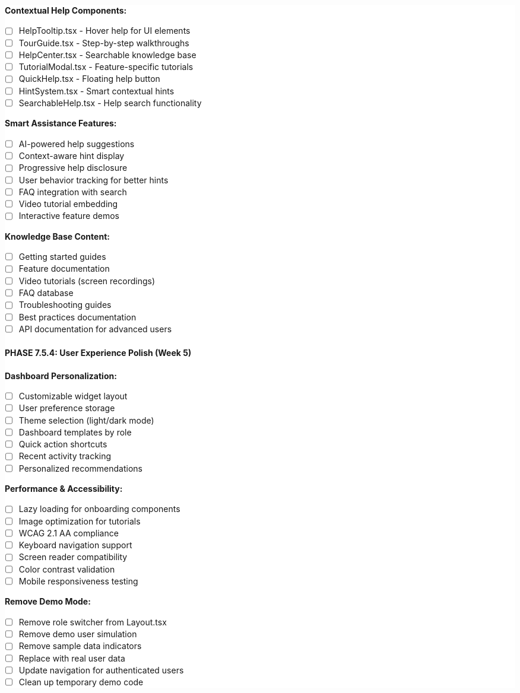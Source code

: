 **Contextual Help Components:**
- [ ] HelpTooltip.tsx - Hover help for UI elements
- [ ] TourGuide.tsx - Step-by-step walkthroughs
- [ ] HelpCenter.tsx - Searchable knowledge base
- [ ] TutorialModal.tsx - Feature-specific tutorials
- [ ] QuickHelp.tsx - Floating help button
- [ ] HintSystem.tsx - Smart contextual hints
- [ ] SearchableHelp.tsx - Help search functionality

**Smart Assistance Features:**
- [ ] AI-powered help suggestions
- [ ] Context-aware hint display
- [ ] Progressive help disclosure
- [ ] User behavior tracking for better hints
- [ ] FAQ integration with search
- [ ] Video tutorial embedding
- [ ] Interactive feature demos

**Knowledge Base Content:**
- [ ] Getting started guides
- [ ] Feature documentation
- [ ] Video tutorials (screen recordings)
- [ ] FAQ database
- [ ] Troubleshooting guides
- [ ] Best practices documentation
- [ ] API documentation for advanced users

#### PHASE 7.5.4: User Experience Polish (Week 5)

**Dashboard Personalization:**
- [ ] Customizable widget layout
- [ ] User preference storage
- [ ] Theme selection (light/dark mode)
- [ ] Dashboard templates by role
- [ ] Quick action shortcuts
- [ ] Recent activity tracking
- [ ] Personalized recommendations

**Performance & Accessibility:**
- [ ] Lazy loading for onboarding components
- [ ] Image optimization for tutorials
- [ ] WCAG 2.1 AA compliance
- [ ] Keyboard navigation support
- [ ] Screen reader compatibility
- [ ] Color contrast validation
- [ ] Mobile responsiveness testing

**Remove Demo Mode:**
- [ ] Remove role switcher from Layout.tsx
- [ ] Remove demo user simulation
- [ ] Remove sample data indicators
- [ ] Replace with real user data
- [ ] Update navigation for authenticated users
- [ ] Clean up temporary demo code
